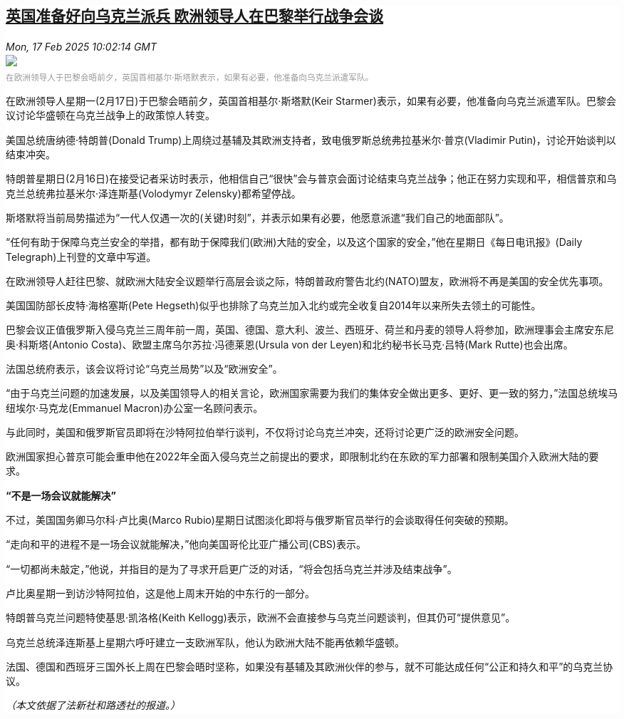 
[英国准备好向乌克兰派兵 欧洲领导人在巴黎举行战争会谈](https://www.voachinese.com/a/uk-ready-to-send-troops-to-ukraine-as-european-leaders-to-hold-war-talks-20250217/7977519.html)
------

<div><i>Mon, 17 Feb 2025 10:02:14 GMT</i></div><img src="https://images.weserv.nl?url=gdb.voanews.com/696e4114-2a46-40a9-853c-fe51ce16b7ec_r1_s_w900.jpg" width="100%"><div><small style="color: #999;">在欧洲领导人于巴黎会晤前夕，英国首相基尔·斯塔默表示，如果有必要，他准备向乌克兰派遣军队。</small></div><p>在欧洲领导人星期一(2月17日)于巴黎会晤前夕，英国首相基尔·斯塔默(Keir Starmer)表示，如果有必要，他准备向乌克兰派遣军队。巴黎会议讨论华盛顿在乌克兰战争上的政策惊人转变。</p><p> </p><p>美国总统唐纳德·特朗普(Donald Trump)上周绕过基辅及其欧洲支持者，致电俄罗斯总统弗拉基米尔·普京(Vladimir Putin)，讨论开始谈判以结束冲突。</p><p> </p><p>特朗普星期日(2月16日)在接受记者采访时表示，他相信自己“很快”会与普京会面讨论结束乌克兰战争；他正在努力实现和平，相信普京和乌克兰总统弗拉基米尔·泽连斯基(Volodymyr Zelensky)都希望停战。</p><p> </p><p>斯塔默将当前局势描述为“一代人仅遇一次的(关键)时刻”，并表示如果有必要，他愿意派遣“我们自己的地面部队”。</p><p> </p><p>“任何有助于保障乌克兰安全的举措，都有助于保障我们(欧洲)大陆的安全，以及这个国家的安全，”他在星期日《每日电讯报》(Daily Telegraph)上刊登的文章中写道。</p><p> </p><p>在欧洲领导人赶往巴黎、就欧洲大陆安全议题举行高层会谈之际，特朗普政府警告北约(NATO)盟友，欧洲将不再是美国的安全优先事项。</p><p> </p><p>美国国防部长皮特·海格塞斯(Pete Hegseth)似乎也排除了乌克兰加入北约或完全收复自2014年以来所失去领土的可能性。</p><p> </p><p>巴黎会议正值俄罗斯入侵乌克兰三周年前一周，英国、德国、意大利、波兰、西班牙、荷兰和丹麦的领导人将参加，欧洲理事会主席安东尼奥·科斯塔(Antonio Costa)、欧盟主席乌尔苏拉·冯德莱恩(Ursula von der Leyen)和北约秘书长马克·吕特(Mark Rutte)也会出席。</p><p> </p><p>法国总统府表示，该会议将讨论“乌克兰局势”以及“欧洲安全”。</p><p> </p><p>“由于乌克兰问题的加速发展，以及美国领导人的相关言论，欧洲国家需要为我们的集体安全做出更多、更好、更一致的努力，”法国总统埃马纽埃尔·马克龙(Emmanuel Macron)办公室一名顾问表示。</p><p> </p><p>与此同时，美国和俄罗斯官员即将在沙特阿拉伯举行谈判，不仅将讨论乌克兰冲突，还将讨论更广泛的欧洲安全问题。</p><p> </p><p>欧洲国家担心普京可能会重申他在2022年全面入侵乌克兰之前提出的要求，即限制北约在东欧的军力部署和限制美国介入欧洲大陆的要求。</p><p> </p><p><strong>“不是一场会议就能解决”</strong></p><p> </p><p>不过，美国国务卿马尔科·卢比奥(Marco Rubio)星期日试图淡化即将与俄罗斯官员举行的会谈取得任何突破的预期。</p><p> </p><p>“走向和平的进程不是一场会议就能解决，”他向美国哥伦比亚广播公司(CBS)表示。</p><p> </p><p>“一切都尚未敲定，”他说，并指目的是为了寻求开启更广泛的对话，“将会包括乌克兰并涉及结束战争”。</p><p> </p><p>卢比奥星期一到访沙特阿拉伯，这是他上周末开始的中东行的一部分。</p><p> </p><p>特朗普乌克兰问题特使基思·凯洛格(Keith Kellogg)表示，欧洲不会直接参与乌克兰问题谈判，但其仍可“提供意见”。</p><p> </p><p>乌克兰总统泽连斯基上星期六呼吁建立一支欧洲军队，他认为欧洲大陆不能再依赖华盛顿。</p><p> </p><p>法国、德国和西班牙三国外长上周在巴黎会晤时坚称，如果没有基辅及其欧洲伙伴的参与，就不可能达成任何“公正和持久和平”的乌克兰协议。</p><p> </p><p><em>（本文依据了法新社和路透社的报道。）</em></p>
